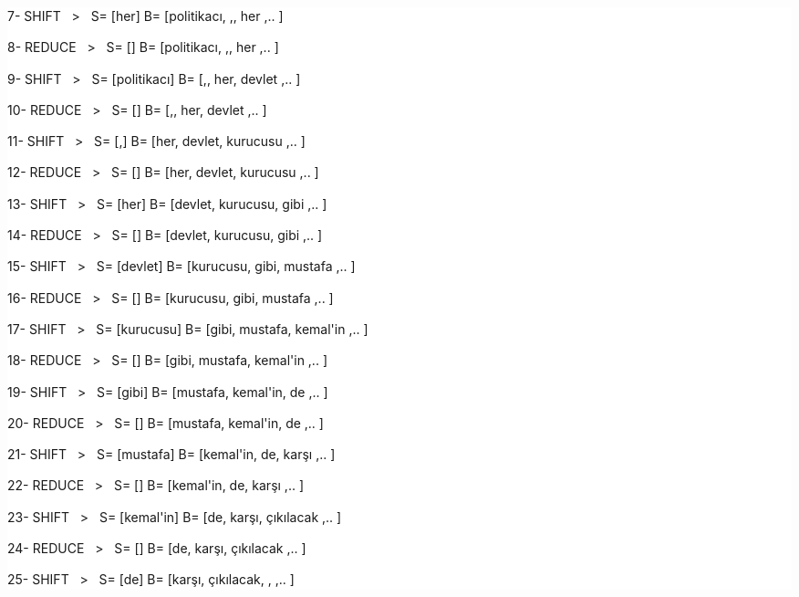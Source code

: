 

7- SHIFT&nbsp;&nbsp;&nbsp;>&nbsp;&nbsp;&nbsp;S= [her]   B= [politikacı, ,, her ,.. ]



8- REDUCE&nbsp;&nbsp;&nbsp;>&nbsp;&nbsp;&nbsp;S= []   B= [politikacı, ,, her ,.. ]



9- SHIFT&nbsp;&nbsp;&nbsp;>&nbsp;&nbsp;&nbsp;S= [politikacı]   B= [,, her, devlet ,.. ]



10- REDUCE&nbsp;&nbsp;&nbsp;>&nbsp;&nbsp;&nbsp;S= []   B= [,, her, devlet ,.. ]



11- SHIFT&nbsp;&nbsp;&nbsp;>&nbsp;&nbsp;&nbsp;S= [,]   B= [her, devlet, kurucusu ,.. ]



12- REDUCE&nbsp;&nbsp;&nbsp;>&nbsp;&nbsp;&nbsp;S= []   B= [her, devlet, kurucusu ,.. ]



13- SHIFT&nbsp;&nbsp;&nbsp;>&nbsp;&nbsp;&nbsp;S= [her]   B= [devlet, kurucusu, gibi ,.. ]



14- REDUCE&nbsp;&nbsp;&nbsp;>&nbsp;&nbsp;&nbsp;S= []   B= [devlet, kurucusu, gibi ,.. ]



15- SHIFT&nbsp;&nbsp;&nbsp;>&nbsp;&nbsp;&nbsp;S= [devlet]   B= [kurucusu, gibi, mustafa ,.. ]



16- REDUCE&nbsp;&nbsp;&nbsp;>&nbsp;&nbsp;&nbsp;S= []   B= [kurucusu, gibi, mustafa ,.. ]



17- SHIFT&nbsp;&nbsp;&nbsp;>&nbsp;&nbsp;&nbsp;S= [kurucusu]   B= [gibi, mustafa, kemal'in ,.. ]



18- REDUCE&nbsp;&nbsp;&nbsp;>&nbsp;&nbsp;&nbsp;S= []   B= [gibi, mustafa, kemal'in ,.. ]



19- SHIFT&nbsp;&nbsp;&nbsp;>&nbsp;&nbsp;&nbsp;S= [gibi]   B= [mustafa, kemal'in, de ,.. ]



20- REDUCE&nbsp;&nbsp;&nbsp;>&nbsp;&nbsp;&nbsp;S= []   B= [mustafa, kemal'in, de ,.. ]



21- SHIFT&nbsp;&nbsp;&nbsp;>&nbsp;&nbsp;&nbsp;S= [mustafa]   B= [kemal'in, de, karşı ,.. ]



22- REDUCE&nbsp;&nbsp;&nbsp;>&nbsp;&nbsp;&nbsp;S= []   B= [kemal'in, de, karşı ,.. ]



23- SHIFT&nbsp;&nbsp;&nbsp;>&nbsp;&nbsp;&nbsp;S= [kemal'in]   B= [de, karşı, çıkılacak ,.. ]



24- REDUCE&nbsp;&nbsp;&nbsp;>&nbsp;&nbsp;&nbsp;S= []   B= [de, karşı, çıkılacak ,.. ]



25- SHIFT&nbsp;&nbsp;&nbsp;>&nbsp;&nbsp;&nbsp;S= [de]   B= [karşı, çıkılacak, , ,.. ]

